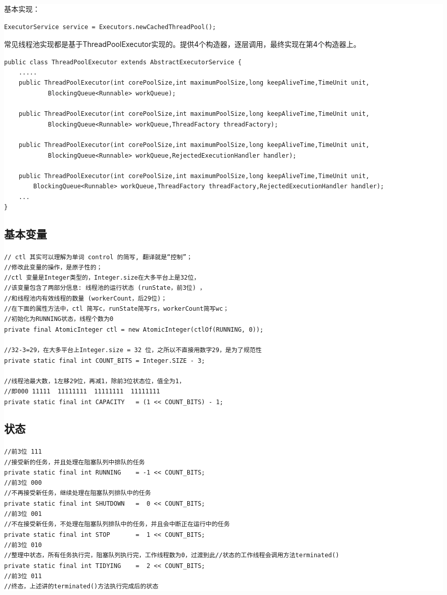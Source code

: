 基本实现：
```
ExecutorService service = Executors.newCachedThreadPool();
```
常见线程池实现都是基于ThreadPoolExecutor实现的。提供4个构造器，逐层调用，最终实现在第4个构造器上。
```
public class ThreadPoolExecutor extends AbstractExecutorService {
    .....
    public ThreadPoolExecutor(int corePoolSize,int maximumPoolSize,long keepAliveTime,TimeUnit unit,
            BlockingQueue<Runnable> workQueue);
 
    public ThreadPoolExecutor(int corePoolSize,int maximumPoolSize,long keepAliveTime,TimeUnit unit,
            BlockingQueue<Runnable> workQueue,ThreadFactory threadFactory);
 
    public ThreadPoolExecutor(int corePoolSize,int maximumPoolSize,long keepAliveTime,TimeUnit unit,
            BlockingQueue<Runnable> workQueue,RejectedExecutionHandler handler);
 
    public ThreadPoolExecutor(int corePoolSize,int maximumPoolSize,long keepAliveTime,TimeUnit unit,
        BlockingQueue<Runnable> workQueue,ThreadFactory threadFactory,RejectedExecutionHandler handler);
    ...
}
```

## 基本变量
```
// ctl 其实可以理解为单词 control 的简写, 翻译就是“控制”；
//修改此变量的操作，是原子性的；
//ctl 变量是Integer类型的，Integer.size在大多平台上是32位，
//该变量包含了两部分信息: 线程池的运行状态 (runState，前3位) ，
//和线程池内有效线程的数量 (workerCount，后29位)；
//在下面的属性方法中，ctl 简写c，runState简写rs，workerCount简写wc；
//初始化为RUNNING状态，线程个数为0
private final AtomicInteger ctl = new AtomicInteger(ctlOf(RUNNING, 0));
 
//32-3=29，在大多平台上Integer.size = 32 位，之所以不直接用数字29，是为了规范性
private static final int COUNT_BITS = Integer.SIZE - 3;
 
//线程池最大数，1左移29位，再减1，除前3位状态位，值全为1，
//即000 11111  11111111  11111111  11111111
private static final int CAPACITY   = (1 << COUNT_BITS) - 1;

```
## 状态
```
//前3位 111
//接受新的任务，并且处理在阻塞队列中排队的任务
private static final int RUNNING    = -1 << COUNT_BITS;
//前3位 000
//不再接受新任务，继续处理在阻塞队列排队中的任务
private static final int SHUTDOWN   =  0 << COUNT_BITS;
//前3位 001
//不在接受新任务，不处理在阻塞队列排队中的任务，并且会中断正在运行中的任务
private static final int STOP       =  1 << COUNT_BITS;
//前3位 010
//整理中状态，所有任务执行完，阻塞队列执行完，工作线程数为0，过渡到此//状态的工作线程会调用方法terminated()
private static final int TIDYING    =  2 << COUNT_BITS;
//前3位 011
//终态，上述讲的terminated()方法执行完成后的状态
```